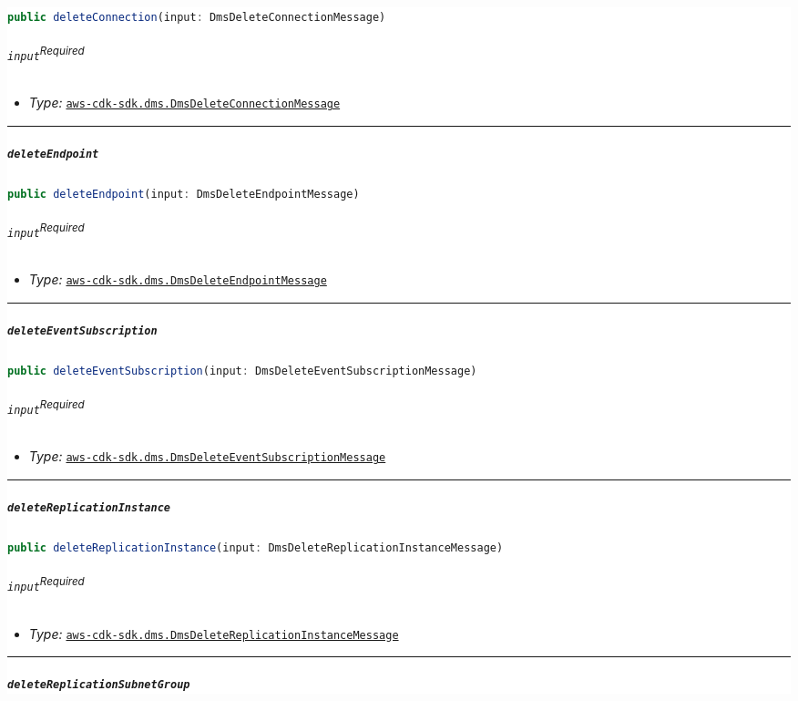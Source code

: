 ```typescript
public deleteConnection(input: DmsDeleteConnectionMessage)
```

###### `input`<sup>Required</sup> <a name="aws-cdk-sdk.dms.DmsClient.parameter.input"></a>

- *Type:* [`aws-cdk-sdk.dms.DmsDeleteConnectionMessage`](#aws-cdk-sdk.dms.DmsDeleteConnectionMessage)

---

##### `deleteEndpoint` <a name="aws-cdk-sdk.dms.DmsClient.deleteEndpoint"></a>

```typescript
public deleteEndpoint(input: DmsDeleteEndpointMessage)
```

###### `input`<sup>Required</sup> <a name="aws-cdk-sdk.dms.DmsClient.parameter.input"></a>

- *Type:* [`aws-cdk-sdk.dms.DmsDeleteEndpointMessage`](#aws-cdk-sdk.dms.DmsDeleteEndpointMessage)

---

##### `deleteEventSubscription` <a name="aws-cdk-sdk.dms.DmsClient.deleteEventSubscription"></a>

```typescript
public deleteEventSubscription(input: DmsDeleteEventSubscriptionMessage)
```

###### `input`<sup>Required</sup> <a name="aws-cdk-sdk.dms.DmsClient.parameter.input"></a>

- *Type:* [`aws-cdk-sdk.dms.DmsDeleteEventSubscriptionMessage`](#aws-cdk-sdk.dms.DmsDeleteEventSubscriptionMessage)

---

##### `deleteReplicationInstance` <a name="aws-cdk-sdk.dms.DmsClient.deleteReplicationInstance"></a>

```typescript
public deleteReplicationInstance(input: DmsDeleteReplicationInstanceMessage)
```

###### `input`<sup>Required</sup> <a name="aws-cdk-sdk.dms.DmsClient.parameter.input"></a>

- *Type:* [`aws-cdk-sdk.dms.DmsDeleteReplicationInstanceMessage`](#aws-cdk-sdk.dms.DmsDeleteReplicationInstanceMessage)

---

##### `deleteReplicationSubnetGroup` <a name="aws-cdk-sdk.dms.DmsClient.deleteReplicationSubnetGroup"></a>
